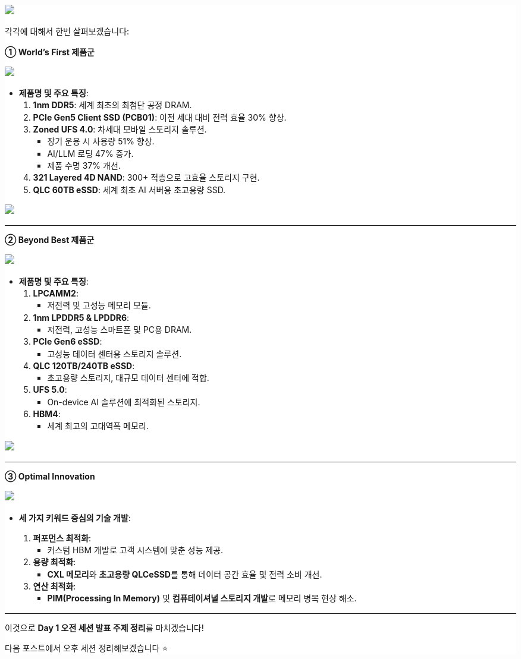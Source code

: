 ![](https://velog.velcdn.com/images/euisuk-chung/post/fb1bd4cc-1c91-472f-8e1d-e7d6c259d524/image.png)

각각에 대해서 한번 살펴보겠습니다:

**① World’s First 제품군**

![](https://velog.velcdn.com/images/euisuk-chung/post/2c93896f-c0e4-415f-8344-971d5b05e648/image.png)

* **제품명 및 주요 특징**:
  1. **1nm DDR5**: 세계 최초의 최첨단 공정 DRAM.
  2. **PCIe Gen5 Client SSD (PCB01)**: 이전 세대 대비 전력 효율 30% 향상.
  3. **Zoned UFS 4.0**: 차세대 모바일 스토리지 솔루션.
     + 장기 운용 시 사용량 51% 향상.
     + AI/LLM 로딩 47% 증가.
     + 제품 수명 37% 개선.
  4. **321 Layered 4D NAND**: 300+ 적층으로 고효율 스토리지 구현.
  5. **QLC 60TB eSSD**: 세계 최초 AI 서버용 초고용량 SSD.

![](https://velog.velcdn.com/images/euisuk-chung/post/44f8a7f4-fe42-4211-bfdb-324a13fd18b9/image.png)

---

**② Beyond Best 제품군**

![](https://velog.velcdn.com/images/euisuk-chung/post/3a8d7d14-c2ae-48f7-bc12-49aa5d8037f0/image.png)

* **제품명 및 주요 특징**:
  1. **LPCAMM2**:
     + 저전력 및 고성능 메모리 모듈.
  2. **1nm LPDDR5 & LPDDR6**:
     + 저전력, 고성능 스마트폰 및 PC용 DRAM.
  3. **PCIe Gen6 eSSD**:
     + 고성능 데이터 센터용 스토리지 솔루션.
  4. **QLC 120TB/240TB eSSD**:
     + 초고용량 스토리지, 대규모 데이터 센터에 적합.
  5. **UFS 5.0**:
     + On-device AI 솔루션에 최적화된 스토리지.
  6. **HBM4**:
     + 세계 최고의 고대역폭 메모리.

![](https://velog.velcdn.com/images/euisuk-chung/post/6f31744d-9124-48d4-8aca-9bd6ffb90dcd/image.png)

---

**③ Optimal Innovation**

![](https://velog.velcdn.com/images/euisuk-chung/post/c583e4a1-ccba-4d63-ab2a-1d8c15111733/image.png)

* **세 가지 키워드 중심의 기술 개발**:
  
  1. **퍼포먼스 최적화**:
     + 커스텀 HBM 개발로 고객 시스템에 맞춘 성능 제공.
  2. **용량 최적화**:
     + **CXL 메모리**와 **초고용량 QLCeSSD**를 통해 데이터 공간 효율 및 전력 소비 개선.
  3. **연산 최적화**:
     + **PIM(Processing In Memory)** 및 **컴퓨테이셔널 스토리지 개발**로 메모리 병목 현상 해소.

---

이것으로 **Day 1 오전 세션 발표 주제 정리**를 마치겠습니다!

다음 포스트에서 오후 세션 정리해보겠습니다 ⭐

